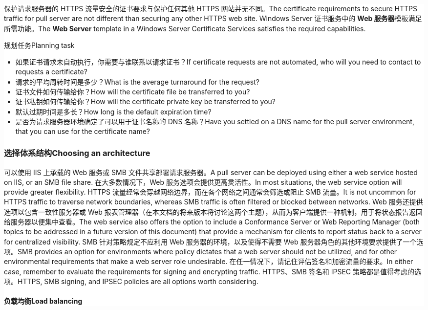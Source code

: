 <span data-ttu-id="c1870-223">保护请求服务器的 HTTPS 流量安全的证书要求与保护任何其他 HTTPS 网站并无不同。</span><span class="sxs-lookup"><span data-stu-id="c1870-223">The certificate requirements to secure HTTPS traffic for pull server are not different than securing any other HTTPS web site.</span></span> <span data-ttu-id="c1870-224">Windows Server 证书服务中的 **Web 服务器**模板满足所需功能。</span><span class="sxs-lookup"><span data-stu-id="c1870-224">The **Web Server** template in a Windows Server Certificate Services satisfies the required capabilities.</span></span>

<span data-ttu-id="c1870-225">规划任务</span><span class="sxs-lookup"><span data-stu-id="c1870-225">Planning task</span></span>

- <span data-ttu-id="c1870-226">如果证书请求未自动执行，你需要与谁联系以请求证书？</span><span class="sxs-lookup"><span data-stu-id="c1870-226">If certificate requests are not automated, who will you need to contact to requests a certificate?</span></span>
- <span data-ttu-id="c1870-227">请求的平均周转时间是多少？</span><span class="sxs-lookup"><span data-stu-id="c1870-227">What is the average turnaround for the request?</span></span>
- <span data-ttu-id="c1870-228">证书文件如何传输给你？</span><span class="sxs-lookup"><span data-stu-id="c1870-228">How will the certificate file be transferred to you?</span></span>
- <span data-ttu-id="c1870-229">证书私钥如何传输给你？</span><span class="sxs-lookup"><span data-stu-id="c1870-229">How will the certificate private key be transferred to you?</span></span>
- <span data-ttu-id="c1870-230">默认过期时间是多长？</span><span class="sxs-lookup"><span data-stu-id="c1870-230">How long is the default expiration time?</span></span>
- <span data-ttu-id="c1870-231">是否为请求服务器环境确定了可以用于证书名称的 DNS 名称？</span><span class="sxs-lookup"><span data-stu-id="c1870-231">Have you settled on a DNS name for the pull server environment, that you can use for the certificate name?</span></span>

### <a name="choosing-an-architecture"></a><span data-ttu-id="c1870-232">选择体系结构</span><span class="sxs-lookup"><span data-stu-id="c1870-232">Choosing an architecture</span></span>

<span data-ttu-id="c1870-233">可以使用 IIS 上承载的 Web 服务或 SMB 文件共享部署请求服务器。</span><span class="sxs-lookup"><span data-stu-id="c1870-233">A pull server can be deployed using either a web service hosted on IIS, or an SMB file share.</span></span> <span data-ttu-id="c1870-234">在大多数情况下，Web 服务选项会提供更高灵活性。</span><span class="sxs-lookup"><span data-stu-id="c1870-234">In most situations, the web service option will provide greater flexibility.</span></span> <span data-ttu-id="c1870-235">HTTPS 流量经常会穿越网络边界，而在各个网络之间通常会筛选或阻止 SMB 流量。</span><span class="sxs-lookup"><span data-stu-id="c1870-235">It is not uncommon for HTTPS traffic to traverse network boundaries, whereas SMB traffic is often filtered or blocked between networks.</span></span> <span data-ttu-id="c1870-236">Web 服务还提供选项以包含一致性服务器或 Web 报表管理器（在本文档的将来版本将讨论这两个主题），从而为客户端提供一种机制，用于将状态报告返回给服务器以便集中查看。</span><span class="sxs-lookup"><span data-stu-id="c1870-236">The web service also offers the option to include a Conformance Server or Web Reporting Manager (both topics to be addressed in a future version of this document) that provide a mechanism for clients to report status back to a server for centralized visibility.</span></span> <span data-ttu-id="c1870-237">SMB 针对策略规定不应利用 Web 服务器的环境，以及使得不需要 Web 服务器角色的其他环境要求提供了一个选项。</span><span class="sxs-lookup"><span data-stu-id="c1870-237">SMB provides an option for environments where policy dictates that a web server should not be utilized, and for other environmental requirements that make a web server role undesirable.</span></span> <span data-ttu-id="c1870-238">在任一情况下，请记住评估签名和加密流量的要求。</span><span class="sxs-lookup"><span data-stu-id="c1870-238">In either case, remember to evaluate the requirements for signing and encrypting traffic.</span></span> <span data-ttu-id="c1870-239">HTTPS、SMB 签名和 IPSEC 策略都是值得考虑的选项。</span><span class="sxs-lookup"><span data-stu-id="c1870-239">HTTPS, SMB signing, and IPSEC policies are all options worth considering.</span></span>

#### <a name="load-balancing"></a><span data-ttu-id="c1870-240">负载均衡</span><span class="sxs-lookup"><span data-stu-id="c1870-240">Load balancing</span></span>

